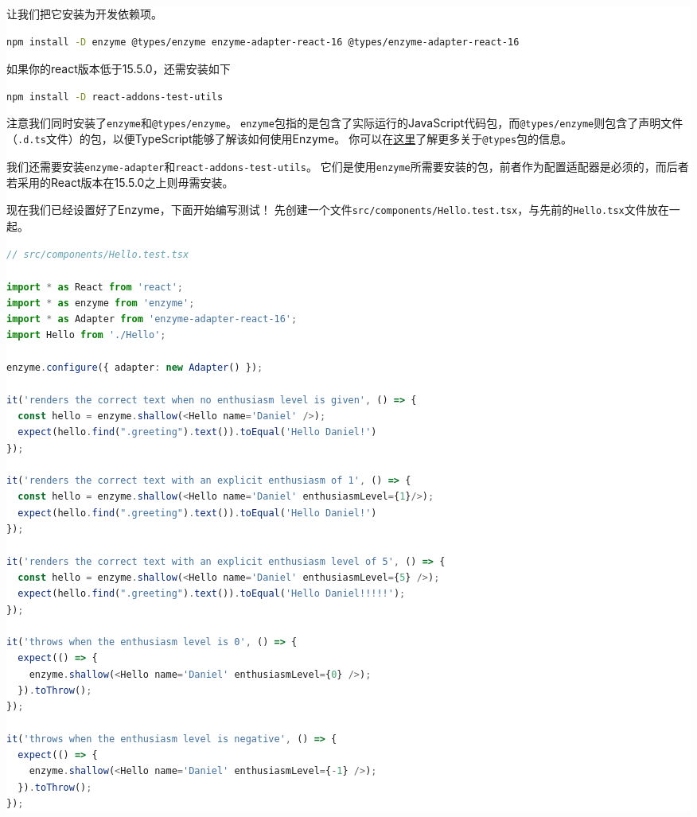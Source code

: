 让我们把它安装为开发依赖项。

```bash
npm install -D enzyme @types/enzyme enzyme-adapter-react-16 @types/enzyme-adapter-react-16
```

如果你的react版本低于15.5.0，还需安装如下

```bash
npm install -D react-addons-test-utils
```

注意我们同时安装了`enzyme`和`@types/enzyme`。 `enzyme`包指的是包含了实际运行的JavaScript代码包，而`@types/enzyme`则包含了声明文件（`.d.ts`文件）的包，以便TypeScript能够了解该如何使用Enzyme。 你可以在[这里](https://www.typescriptlang.org/docs/handbook/declaration-files/consumption.html)了解更多关于`@types`包的信息。

我们还需要安装`enzyme-adapter`和`react-addons-test-utils`。 它们是使用`enzyme`所需要安装的包，前者作为配置适配器是必须的，而后者若采用的React版本在15.5.0之上则毋需安装。

现在我们已经设置好了Enzyme，下面开始编写测试！ 先创建一个文件`src/components/Hello.test.tsx`，与先前的`Hello.tsx`文件放在一起。

```typescript
// src/components/Hello.test.tsx

import * as React from 'react';
import * as enzyme from 'enzyme';
import * as Adapter from 'enzyme-adapter-react-16';
import Hello from './Hello';

enzyme.configure({ adapter: new Adapter() });

it('renders the correct text when no enthusiasm level is given', () => {
  const hello = enzyme.shallow(<Hello name='Daniel' />);
  expect(hello.find(".greeting").text()).toEqual('Hello Daniel!')
});

it('renders the correct text with an explicit enthusiasm of 1', () => {
  const hello = enzyme.shallow(<Hello name='Daniel' enthusiasmLevel={1}/>);
  expect(hello.find(".greeting").text()).toEqual('Hello Daniel!')
});

it('renders the correct text with an explicit enthusiasm level of 5', () => {
  const hello = enzyme.shallow(<Hello name='Daniel' enthusiasmLevel={5} />);
  expect(hello.find(".greeting").text()).toEqual('Hello Daniel!!!!!');
});

it('throws when the enthusiasm level is 0', () => {
  expect(() => {
    enzyme.shallow(<Hello name='Daniel' enthusiasmLevel={0} />);
  }).toThrow();
});

it('throws when the enthusiasm level is negative', () => {
  expect(() => {
    enzyme.shallow(<Hello name='Daniel' enthusiasmLevel={-1} />);
  }).toThrow();
});
```
